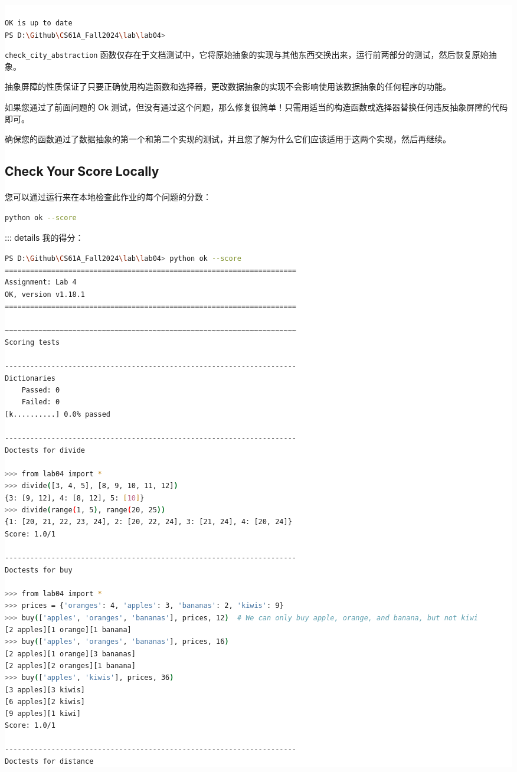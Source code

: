 ```bash

OK is up to date
PS D:\Github\CS61A_Fall2024\lab\lab04> 
```

`check_city_abstraction` 函数仅存在于文档测试中，它将原始抽象的实现与其他东西交换出来，运行前两部分的测试，然后恢复原始抽象。

抽象屏障的性质保证了只要正确使用构造函数和选择器，更改数据抽象的实现不会影响使用该数据抽象的任何程序的功能。

如果您通过了前面问题的 Ok 测试，但没有通过这个问题，那么修复很简单！只需用适当的构造函数或选择器替换任何违反抽象屏障的代码即可。

确保您的函数通过了数据抽象的第一个和第二个实现的测试，并且您了解为什么它们应该适用于这两个实现，然后再继续。

## Check Your Score Locally
您可以通过运行来在本地检查此作业的每个问题的分数：

```bash
python ok --score
```

::: details 我的得分：
```bash
PS D:\Github\CS61A_Fall2024\lab\lab04> python ok --score
=====================================================================
Assignment: Lab 4
OK, version v1.18.1
=====================================================================

~~~~~~~~~~~~~~~~~~~~~~~~~~~~~~~~~~~~~~~~~~~~~~~~~~~~~~~~~~~~~~~~~~~~~
Scoring tests

---------------------------------------------------------------------
Dictionaries
    Passed: 0
    Failed: 0
[k..........] 0.0% passed

---------------------------------------------------------------------
Doctests for divide

>>> from lab04 import *
>>> divide([3, 4, 5], [8, 9, 10, 11, 12])
{3: [9, 12], 4: [8, 12], 5: [10]}
>>> divide(range(1, 5), range(20, 25))
{1: [20, 21, 22, 23, 24], 2: [20, 22, 24], 3: [21, 24], 4: [20, 24]}
Score: 1.0/1

---------------------------------------------------------------------
Doctests for buy

>>> from lab04 import *
>>> prices = {'oranges': 4, 'apples': 3, 'bananas': 2, 'kiwis': 9}
>>> buy(['apples', 'oranges', 'bananas'], prices, 12)  # We can only buy apple, orange, and banana, but not kiwi
[2 apples][1 orange][1 banana]
>>> buy(['apples', 'oranges', 'bananas'], prices, 16)
[2 apples][1 orange][3 bananas]
[2 apples][2 oranges][1 banana]
>>> buy(['apples', 'kiwis'], prices, 36)
[3 apples][3 kiwis]
[6 apples][2 kiwis]
[9 apples][1 kiwi]
Score: 1.0/1

---------------------------------------------------------------------
Doctests for distance
```